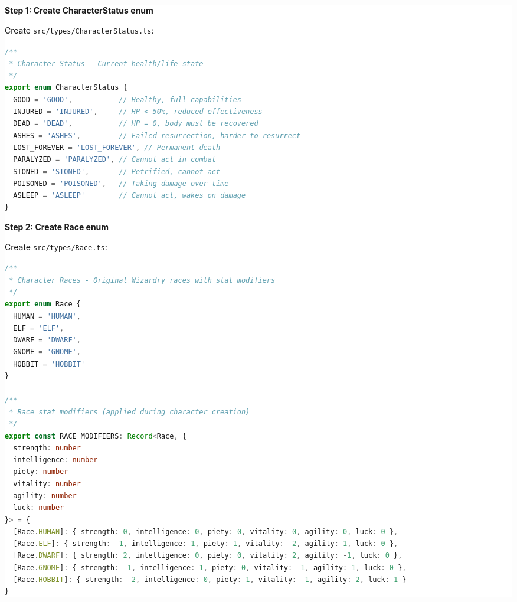 **Step 1: Create CharacterStatus enum**

Create `src/types/CharacterStatus.ts`:

```typescript
/**
 * Character Status - Current health/life state
 */
export enum CharacterStatus {
  GOOD = 'GOOD',           // Healthy, full capabilities
  INJURED = 'INJURED',     // HP < 50%, reduced effectiveness
  DEAD = 'DEAD',           // HP = 0, body must be recovered
  ASHES = 'ASHES',         // Failed resurrection, harder to resurrect
  LOST_FOREVER = 'LOST_FOREVER', // Permanent death
  PARALYZED = 'PARALYZED', // Cannot act in combat
  STONED = 'STONED',       // Petrified, cannot act
  POISONED = 'POISONED',   // Taking damage over time
  ASLEEP = 'ASLEEP'        // Cannot act, wakes on damage
}
```

**Step 2: Create Race enum**

Create `src/types/Race.ts`:

```typescript
/**
 * Character Races - Original Wizardry races with stat modifiers
 */
export enum Race {
  HUMAN = 'HUMAN',
  ELF = 'ELF',
  DWARF = 'DWARF',
  GNOME = 'GNOME',
  HOBBIT = 'HOBBIT'
}

/**
 * Race stat modifiers (applied during character creation)
 */
export const RACE_MODIFIERS: Record<Race, {
  strength: number
  intelligence: number
  piety: number
  vitality: number
  agility: number
  luck: number
}> = {
  [Race.HUMAN]: { strength: 0, intelligence: 0, piety: 0, vitality: 0, agility: 0, luck: 0 },
  [Race.ELF]: { strength: -1, intelligence: 1, piety: 1, vitality: -2, agility: 1, luck: 0 },
  [Race.DWARF]: { strength: 2, intelligence: 0, piety: 0, vitality: 2, agility: -1, luck: 0 },
  [Race.GNOME]: { strength: -1, intelligence: 1, piety: 0, vitality: -1, agility: 1, luck: 0 },
  [Race.HOBBIT]: { strength: -2, intelligence: 0, piety: 1, vitality: -1, agility: 2, luck: 1 }
}
```


  [CharacterClass.FIGHTER]: {},
  [CharacterClass.MAGE]: {},
  [CharacterClass.PRIEST]: {},
  [CharacterClass.THIEF]: {},
  [CharacterClass.BISHOP]: {
  [CharacterClass.SAMURAI]: {
  [CharacterClass.LORD]: {
  [CharacterClass.NINJA]: {
